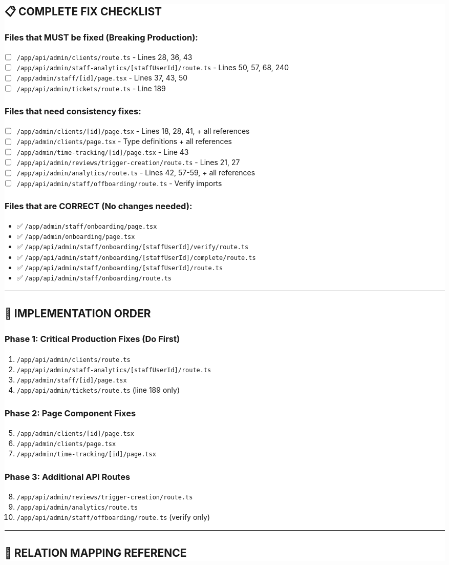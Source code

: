 
## 📋 COMPLETE FIX CHECKLIST

### Files that MUST be fixed (Breaking Production):

- [ ] `/app/api/admin/clients/route.ts` - Lines 28, 36, 43
- [ ] `/app/api/admin/staff-analytics/[staffUserId]/route.ts` - Lines 50, 57, 68, 240
- [ ] `/app/admin/staff/[id]/page.tsx` - Lines 37, 43, 50
- [ ] `/app/api/admin/tickets/route.ts` - Line 189

### Files that need consistency fixes:

- [ ] `/app/admin/clients/[id]/page.tsx` - Lines 18, 28, 41, + all references
- [ ] `/app/admin/clients/page.tsx` - Type definitions + all references
- [ ] `/app/admin/time-tracking/[id]/page.tsx` - Line 43
- [ ] `/app/api/admin/reviews/trigger-creation/route.ts` - Lines 21, 27
- [ ] `/app/api/admin/analytics/route.ts` - Lines 42, 57-59, + all references
- [ ] `/app/api/admin/staff/offboarding/route.ts` - Verify imports

### Files that are CORRECT (No changes needed):

- ✅ `/app/admin/staff/onboarding/page.tsx` 
- ✅ `/app/admin/onboarding/page.tsx`
- ✅ `/app/api/admin/staff/onboarding/[staffUserId]/verify/route.ts`
- ✅ `/app/api/admin/staff/onboarding/[staffUserId]/complete/route.ts`
- ✅ `/app/api/admin/staff/onboarding/[staffUserId]/route.ts`
- ✅ `/app/api/admin/staff/onboarding/route.ts`

---

## 🎯 IMPLEMENTATION ORDER

### Phase 1: Critical Production Fixes (Do First)
1. `/app/api/admin/clients/route.ts`
2. `/app/api/admin/staff-analytics/[staffUserId]/route.ts`
3. `/app/admin/staff/[id]/page.tsx`
4. `/app/api/admin/tickets/route.ts` (line 189 only)

### Phase 2: Page Component Fixes
5. `/app/admin/clients/[id]/page.tsx`
6. `/app/admin/clients/page.tsx`
7. `/app/admin/time-tracking/[id]/page.tsx`

### Phase 3: Additional API Routes
8. `/app/api/admin/reviews/trigger-creation/route.ts`
9. `/app/api/admin/analytics/route.ts`
10. `/app/api/admin/staff/offboarding/route.ts` (verify only)

---

## 📖 RELATION MAPPING REFERENCE
